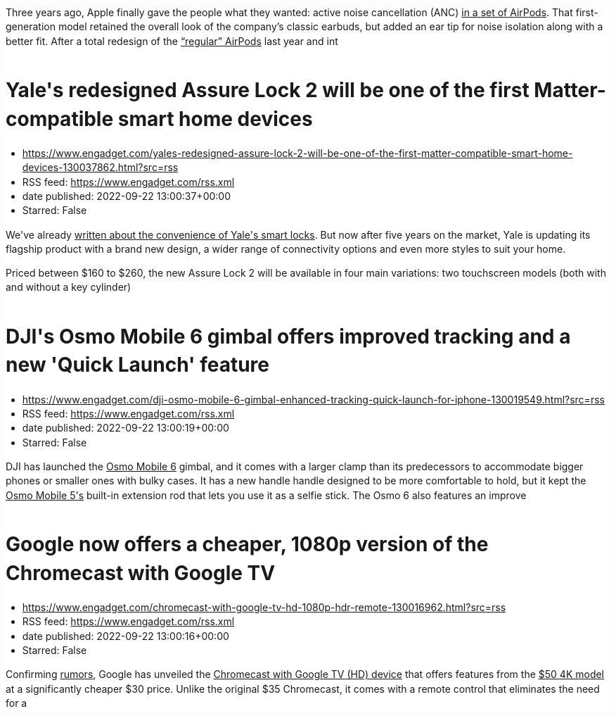 <p>Three years ago, Apple finally gave the people what they wanted: active noise cancellation (ANC) <a href="https://www.engadget.com/2019-11-06-apple-airpods-pro-review.html">in a set of AirPods</a>. That first-generation model retained the overall look of the company’s classic earbuds, but added an ear tip for noise isolation along with a better fit. After a total redesign of the <a href="https://www.engadget.com/apple-airpods-review-2021-160026883.html">“regular” AirPods</a> last year and int

# Yale's redesigned Assure Lock 2 will be one of the first Matter-compatible smart home devices
 - https://www.engadget.com/yales-redesigned-assure-lock-2-will-be-one-of-the-first-matter-compatible-smart-home-devices-130037862.html?src=rss
 - RSS feed: https://www.engadget.com/rss.xml
 - date published: 2022-09-22 13:00:37+00:00
 - Starred: False

<p>We've already <a href="https://www.engadget.com/yale-assure-smart-lock-gadget-irl-153534460.html">written about the convenience of Yale's smart locks</a>. But now after five years on the market, Yale is updating its flagship product with a brand new design, a wider range of connectivity options and even more styles to suit your home.</p><p>Priced between $160 to $260, the new Assure Lock 2 will be available in four main variations: two touchscreen models (both with and without a key cylinder)

# DJI's Osmo Mobile 6 gimbal offers improved tracking and a new 'Quick Launch' feature
 - https://www.engadget.com/dji-osmo-mobile-6-gimbal-enhanced-tracking-quick-launch-for-iphone-130019549.html?src=rss
 - RSS feed: https://www.engadget.com/rss.xml
 - date published: 2022-09-22 13:00:19+00:00
 - Starred: False

<p>DJI has launched the <a href="http://www.dji.com/osmo-mobile-6">Osmo Mobile 6</a> gimbal, and it comes with a larger clamp than its predecessors to accommodate bigger phones or smaller ones with bulky cases. It has a new handle handle designed to be more comfortable to hold, but it kept the <a href="https://www.engadget.com/dj-osmo-mobile-5-gimbal-selfie-stick-135559718.html">Osmo Mobile 5's</a> built-in extension rod that lets you use it as a selfie stick. The Osmo 6 also features an improve

# Google now offers a cheaper, 1080p version of the Chromecast with Google TV
 - https://www.engadget.com/chromecast-with-google-tv-hd-1080p-hdr-remote-130016962.html?src=rss
 - RSS feed: https://www.engadget.com/rss.xml
 - date published: 2022-09-22 13:00:16+00:00
 - Starred: False

<p>Confirming <a href="https://www.engadget.com/google-1080p-chromecast-google-tv-streaming-stick-210040616.html">rumors</a>, Google has unveiled the <a href="https://bestbuy.7tiv.net/jWbdkM">Chromecast with Google TV (HD) device</a> that offers features from the <a href="https://www.engadget.com/chromecast-with-google-tv-review-163024220.html">$50 4K model</a> at a significantly cheaper $30 price. Unlike the original $35 Chromecast, it comes with a remote control that eliminates the need for a 
